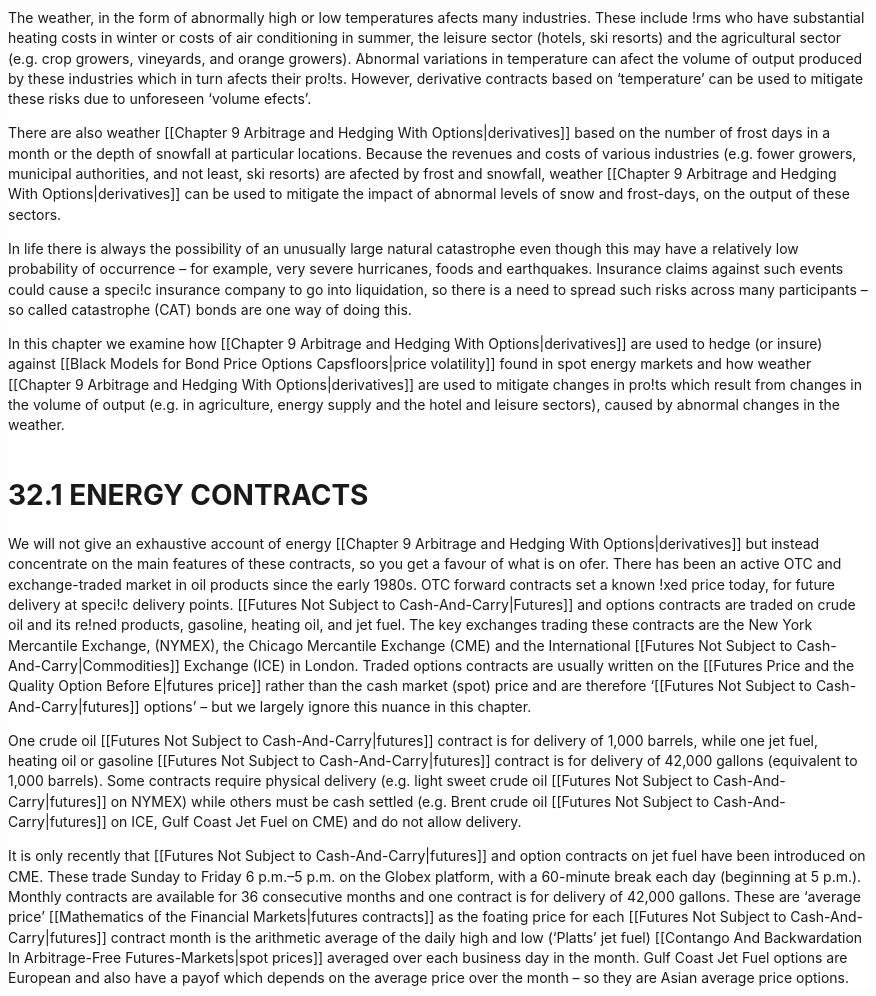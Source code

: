 The weather, in the form of abnormally high or low temperatures afects many industries. These include !rms who have substantial heating costs in winter or costs of air conditioning in summer, the leisure sector (hotels, ski resorts) and the agricultural sector (e.g. crop growers, vineyards, and orange growers). Abnormal variations in temperature can afect the volume of output produced by these industries which in turn afects their pro!ts. However, derivative contracts based on ‘temperature’ can be used to mitigate these risks due to unforeseen ‘volume efects’.  

There are also weather [[Chapter 9 Arbitrage and Hedging With Options|derivatives]] based on the number of frost days in a month or the depth of snowfall at particular locations. Because the revenues and costs of various industries (e.g. fower growers, municipal authorities, and not least, ski resorts) are afected by frost and snowfall, weather [[Chapter 9 Arbitrage and Hedging With Options|derivatives]] can be used to mitigate the impact of abnormal levels of snow and frost-days, on the output of these sectors.  

In life there is always the possibility of an unusually large natural catastrophe even though this may have a relatively low probability of occurrence – for example, very severe hurricanes, foods and earthquakes. Insurance claims against such events could cause a speci!c insurance company to go into liquidation, so there is a need to spread such risks across many participants – so called catastrophe (CAT) bonds are one way of doing this.  

In this chapter we examine how [[Chapter 9 Arbitrage and Hedging With Options|derivatives]] are used to hedge (or insure) against [[Black Models for Bond Price Options Capsfloors|price volatility]] found in spot energy markets and how weather [[Chapter 9 Arbitrage and Hedging With Options|derivatives]] are used to mitigate changes in pro!ts which result from changes in the volume of output (e.g. in agriculture, energy supply and the hotel and leisure sectors), caused by abnormal changes in the weather.  

# 32.1 ENERGY CONTRACTS  

We will not give an exhaustive account of energy [[Chapter 9 Arbitrage and Hedging With Options|derivatives]] but instead concentrate on the main features of these contracts, so you get a favour of what is on ofer. There has been an active OTC and exchange-traded market in oil products since the early 1980s. OTC forward contracts set a known !xed price today, for future delivery at speci!c delivery points. [[Futures Not Subject to Cash-And-Carry|Futures]] and options contracts are traded on crude oil and its re!ned products, gasoline, heating oil, and jet fuel. The key exchanges trading these contracts are the New York Mercantile Exchange, (NYMEX), the Chicago Mercantile Exchange (CME) and the International [[Futures Not Subject to Cash-And-Carry|Commodities]] Exchange (ICE) in London. Traded options contracts are usually written on the [[Futures Price and the Quality Option Before E|futures price]] rather than the cash market (spot) price and are therefore ‘[[Futures Not Subject to Cash-And-Carry|futures]] options’ – but we largely ignore this nuance in this chapter.  

One crude oil [[Futures Not Subject to Cash-And-Carry|futures]] contract is for delivery of 1,000 barrels, while one jet fuel, heating oil or gasoline [[Futures Not Subject to Cash-And-Carry|futures]] contract is for delivery of 42,000 gallons (equivalent to 1,000 barrels). Some contracts require physical delivery (e.g. light sweet crude oil [[Futures Not Subject to Cash-And-Carry|futures]] on NYMEX) while others must be cash settled (e.g. Brent crude oil [[Futures Not Subject to Cash-And-Carry|futures]] on ICE, Gulf Coast Jet Fuel on CME) and do not allow delivery.  

It is only recently that [[Futures Not Subject to Cash-And-Carry|futures]] and option contracts on jet fuel have been introduced on CME. These trade Sunday to Friday 6 p.m.–5 p.m. on the Globex platform, with a 60-minute break each day (beginning at 5 p.m.). Monthly contracts are available for 36 consecutive months and one contract is for delivery of 42,000 gallons. These are ‘average price’ [[Mathematics of the Financial Markets|futures contracts]] as the foating price for each [[Futures Not Subject to Cash-And-Carry|futures]] contract month is the arithmetic average of the daily high and low (‘Platts’ jet fuel) [[Contango And Backwardation In Arbitrage-Free Futures-Markets|spot prices]] averaged over each business day in the month. Gulf Coast Jet Fuel options are European and also have a payof which depends on the average price over the month – so they are Asian average price options.  
